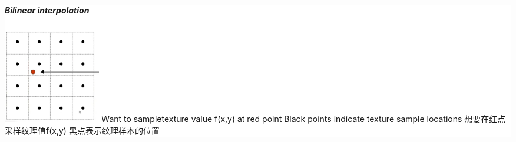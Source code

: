 
##### Bilinear interpolation

<img src=".\Images\Bilinear interpolation.png" alt="Bilinear interpolation" style="zoom:27%;" />
Want to sampletexture value f(x,y) at red point
Black points indicate texture sample locations
想要在红点采样纹理值f(x,y)
黑点表示纹理样本的位置
